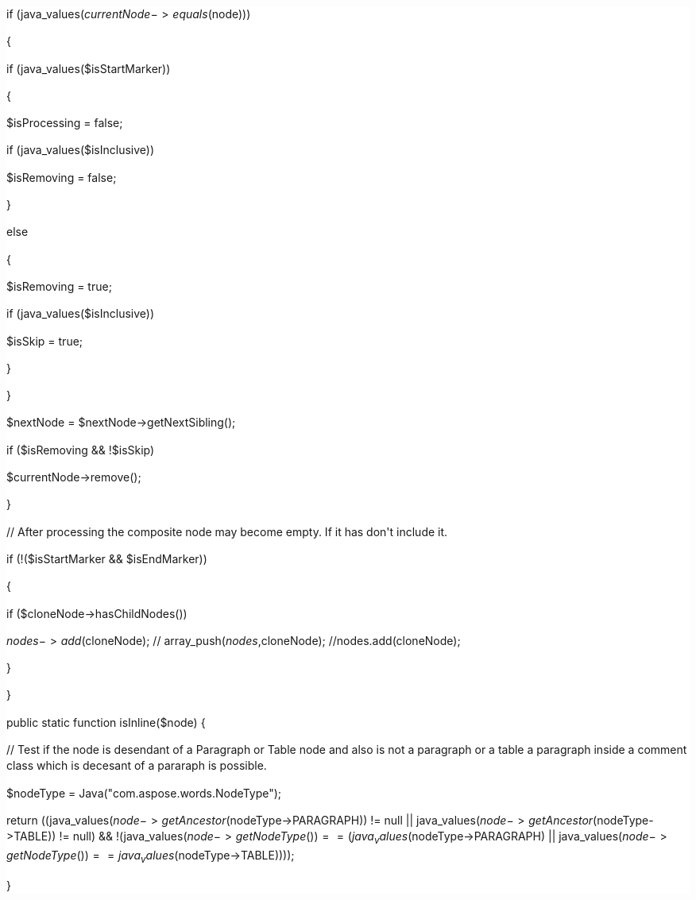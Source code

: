 if (java_values($currentNode->equals($node)))

{

if (java_values($isStartMarker))

{

$isProcessing = false;

if (java_values($isInclusive))

$isRemoving = false;

}

else

{

$isRemoving = true;

if (java_values($isInclusive))

$isSkip = true;

}

}

$nextNode = $nextNode->getNextSibling();

if ($isRemoving && !$isSkip)

$currentNode->remove();

}

// After processing the composite node may become empty. If it has don't include it.

if (!($isStartMarker && $isEndMarker))

{

if ($cloneNode->hasChildNodes())

$nodes->add($cloneNode); // array_push($nodes,$cloneNode); //nodes.add(cloneNode);

}

}

public static function isInline($node) {

// Test if the node is desendant of a Paragraph or Table node and also is not a paragraph or a table a paragraph inside a comment class which is decesant of a pararaph is possible.

$nodeType = Java("com.aspose.words.NodeType");

return ((java_values($node->getAncestor($nodeType->PARAGRAPH)) != null || java_values($node->getAncestor($nodeType->TABLE)) != null) && !(java_values($node->getNodeType()) == (java_values($nodeType->PARAGRAPH) || java_values($node->getNodeType()) == java_values($nodeType->TABLE))));

}
